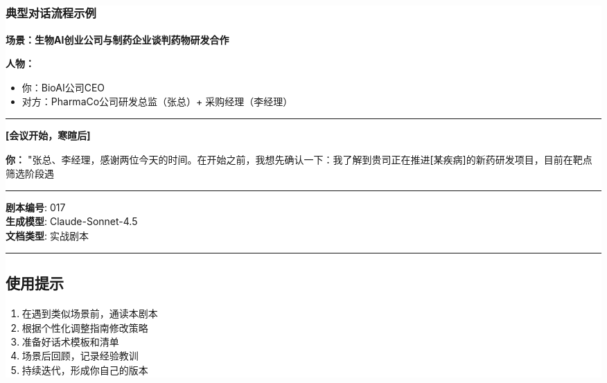 
### 典型对话流程示例

**场景：生物AI创业公司与制药企业谈判药物研发合作**

**人物：**
- 你：BioAI公司CEO
- 对方：PharmaCo公司研发总监（张总）+ 采购经理（李经理）

---

**[会议开始，寒暄后]**

**你：** "张总、李经理，感谢两位今天的时间。在开始之前，我想先确认一下：我了解到贵司正在推进[某疾病]的新药研发项目，目前在靶点筛选阶段遇

---

**剧本编号**: 017  
**生成模型**: Claude-Sonnet-4.5  
**文档类型**: 实战剧本

---

## 使用提示

1. 在遇到类似场景前，通读本剧本
2. 根据个性化调整指南修改策略
3. 准备好话术模板和清单
4. 场景后回顾，记录经验教训
5. 持续迭代，形成你自己的版本
